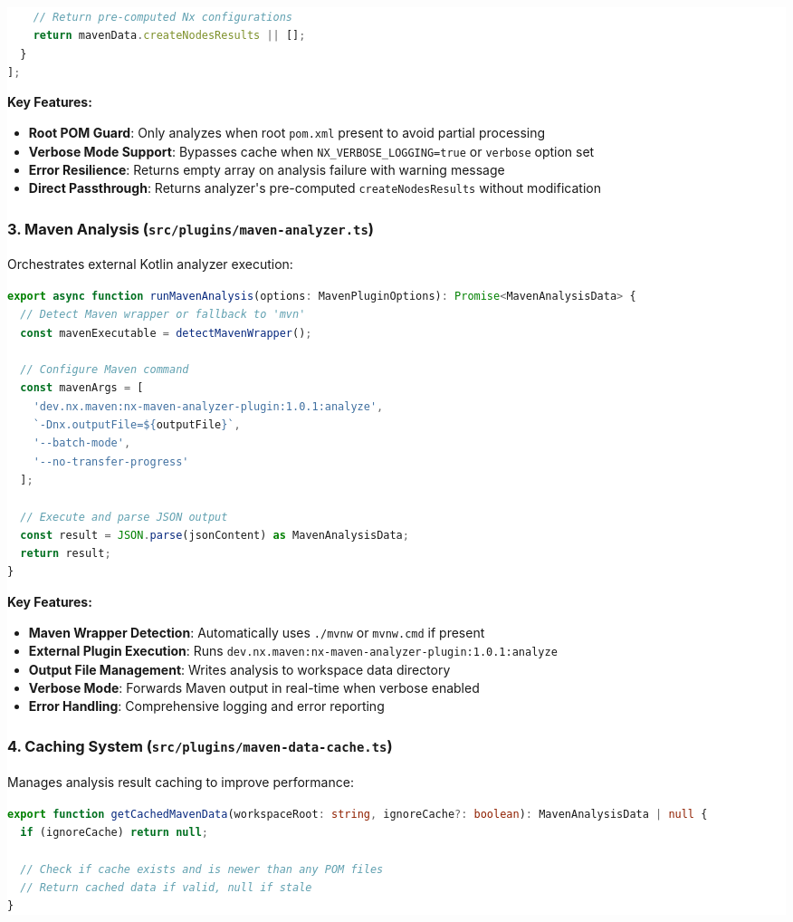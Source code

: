 ```typescript
    // Return pre-computed Nx configurations
    return mavenData.createNodesResults || [];
  }
];
```

**Key Features:**
- **Root POM Guard**: Only analyzes when root `pom.xml` present to avoid partial processing
- **Verbose Mode Support**: Bypasses cache when `NX_VERBOSE_LOGGING=true` or `verbose` option set
- **Error Resilience**: Returns empty array on analysis failure with warning message
- **Direct Passthrough**: Returns analyzer's pre-computed `createNodesResults` without modification

### 3. Maven Analysis (`src/plugins/maven-analyzer.ts`)

Orchestrates external Kotlin analyzer execution:

```typescript
export async function runMavenAnalysis(options: MavenPluginOptions): Promise<MavenAnalysisData> {
  // Detect Maven wrapper or fallback to 'mvn'
  const mavenExecutable = detectMavenWrapper();
  
  // Configure Maven command
  const mavenArgs = [
    'dev.nx.maven:nx-maven-analyzer-plugin:1.0.1:analyze',
    `-Dnx.outputFile=${outputFile}`,
    '--batch-mode',
    '--no-transfer-progress'
  ];
  
  // Execute and parse JSON output
  const result = JSON.parse(jsonContent) as MavenAnalysisData;
  return result;
}
```

**Key Features:**
- **Maven Wrapper Detection**: Automatically uses `./mvnw` or `mvnw.cmd` if present
- **External Plugin Execution**: Runs `dev.nx.maven:nx-maven-analyzer-plugin:1.0.1:analyze`
- **Output File Management**: Writes analysis to workspace data directory
- **Verbose Mode**: Forwards Maven output in real-time when verbose enabled
- **Error Handling**: Comprehensive logging and error reporting

### 4. Caching System (`src/plugins/maven-data-cache.ts`)

Manages analysis result caching to improve performance:

```typescript
export function getCachedMavenData(workspaceRoot: string, ignoreCache?: boolean): MavenAnalysisData | null {
  if (ignoreCache) return null;
  
  // Check if cache exists and is newer than any POM files
  // Return cached data if valid, null if stale
}
```
